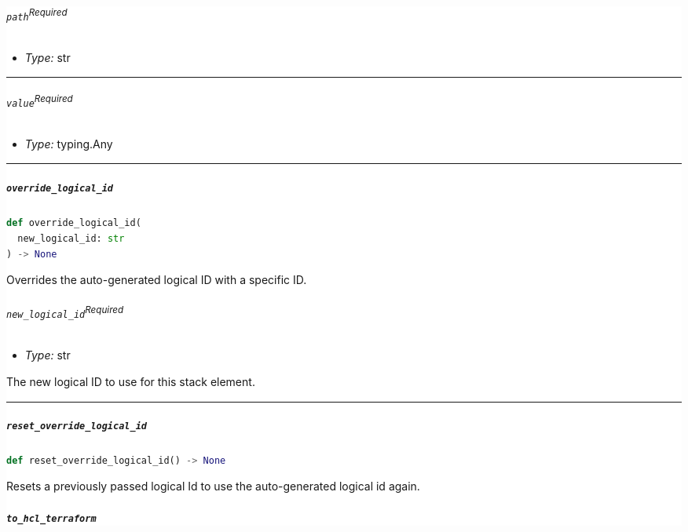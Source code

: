 ###### `path`<sup>Required</sup> <a name="path" id="rhizo-co-terraform-provider-oci.dataOciJmsJavaDownloadsJavaLicense.DataOciJmsJavaDownloadsJavaLicense.addOverride.parameter.path"></a>

- *Type:* str

---

###### `value`<sup>Required</sup> <a name="value" id="rhizo-co-terraform-provider-oci.dataOciJmsJavaDownloadsJavaLicense.DataOciJmsJavaDownloadsJavaLicense.addOverride.parameter.value"></a>

- *Type:* typing.Any

---

##### `override_logical_id` <a name="override_logical_id" id="rhizo-co-terraform-provider-oci.dataOciJmsJavaDownloadsJavaLicense.DataOciJmsJavaDownloadsJavaLicense.overrideLogicalId"></a>

```python
def override_logical_id(
  new_logical_id: str
) -> None
```

Overrides the auto-generated logical ID with a specific ID.

###### `new_logical_id`<sup>Required</sup> <a name="new_logical_id" id="rhizo-co-terraform-provider-oci.dataOciJmsJavaDownloadsJavaLicense.DataOciJmsJavaDownloadsJavaLicense.overrideLogicalId.parameter.newLogicalId"></a>

- *Type:* str

The new logical ID to use for this stack element.

---

##### `reset_override_logical_id` <a name="reset_override_logical_id" id="rhizo-co-terraform-provider-oci.dataOciJmsJavaDownloadsJavaLicense.DataOciJmsJavaDownloadsJavaLicense.resetOverrideLogicalId"></a>

```python
def reset_override_logical_id() -> None
```

Resets a previously passed logical Id to use the auto-generated logical id again.

##### `to_hcl_terraform` <a name="to_hcl_terraform" id="rhizo-co-terraform-provider-oci.dataOciJmsJavaDownloadsJavaLicense.DataOciJmsJavaDownloadsJavaLicense.toHclTerraform"></a>
